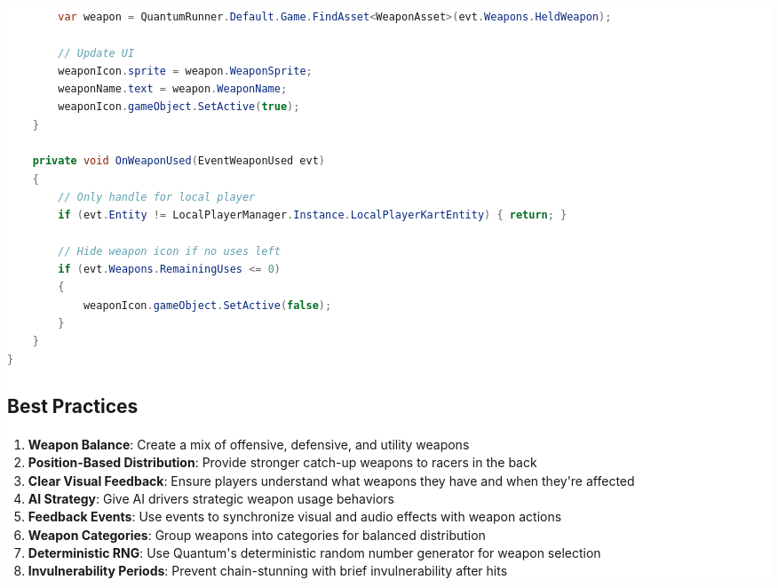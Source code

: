 ```csharp
        var weapon = QuantumRunner.Default.Game.FindAsset<WeaponAsset>(evt.Weapons.HeldWeapon);
        
        // Update UI
        weaponIcon.sprite = weapon.WeaponSprite;
        weaponName.text = weapon.WeaponName;
        weaponIcon.gameObject.SetActive(true);
    }
    
    private void OnWeaponUsed(EventWeaponUsed evt)
    {
        // Only handle for local player
        if (evt.Entity != LocalPlayerManager.Instance.LocalPlayerKartEntity) { return; }
        
        // Hide weapon icon if no uses left
        if (evt.Weapons.RemainingUses <= 0)
        {
            weaponIcon.gameObject.SetActive(false);
        }
    }
}
```

## Best Practices

1. **Weapon Balance**: Create a mix of offensive, defensive, and utility weapons
2. **Position-Based Distribution**: Provide stronger catch-up weapons to racers in the back
3. **Clear Visual Feedback**: Ensure players understand what weapons they have and when they're affected
4. **AI Strategy**: Give AI drivers strategic weapon usage behaviors
5. **Feedback Events**: Use events to synchronize visual and audio effects with weapon actions
6. **Weapon Categories**: Group weapons into categories for balanced distribution
7. **Deterministic RNG**: Use Quantum's deterministic random number generator for weapon selection
8. **Invulnerability Periods**: Prevent chain-stunning with brief invulnerability after hits
